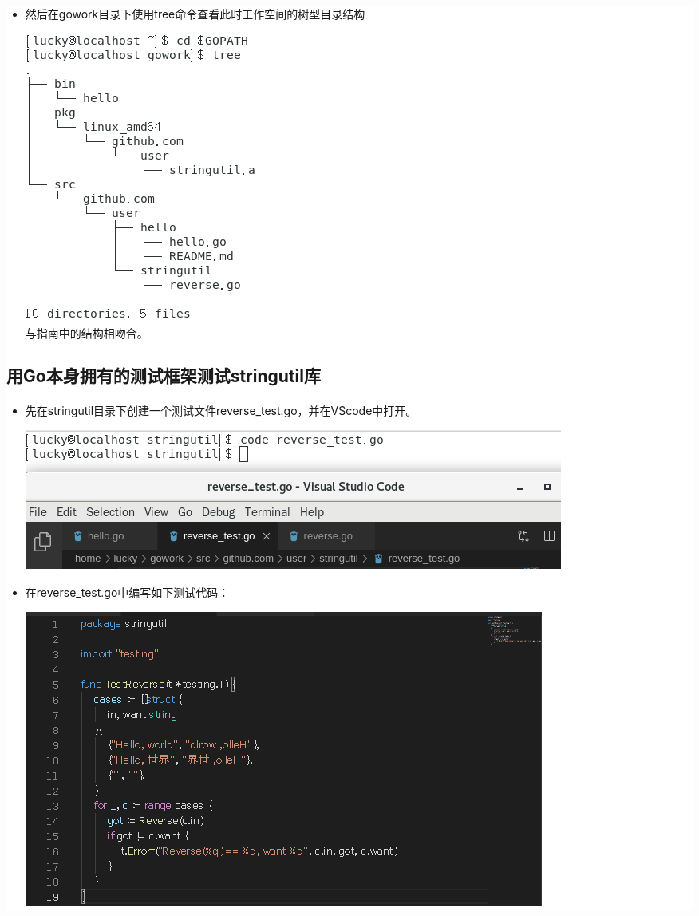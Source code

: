 - 然后在gowork目录下使用tree命令查看此时工作空间的树型目录结构  
  
    ![](images/tree1.png)  
与指南中的结构相吻合。      
  
## 用Go本身拥有的测试框架测试stringutil库  
- 先在stringutil目录下创建一个测试文件reverse_test.go，并在VScode中打开。  
  
    ![](images/test.png)  
      
- 在reverse_test.go中编写如下测试代码：
  
    ![](images/test1.png)  
      